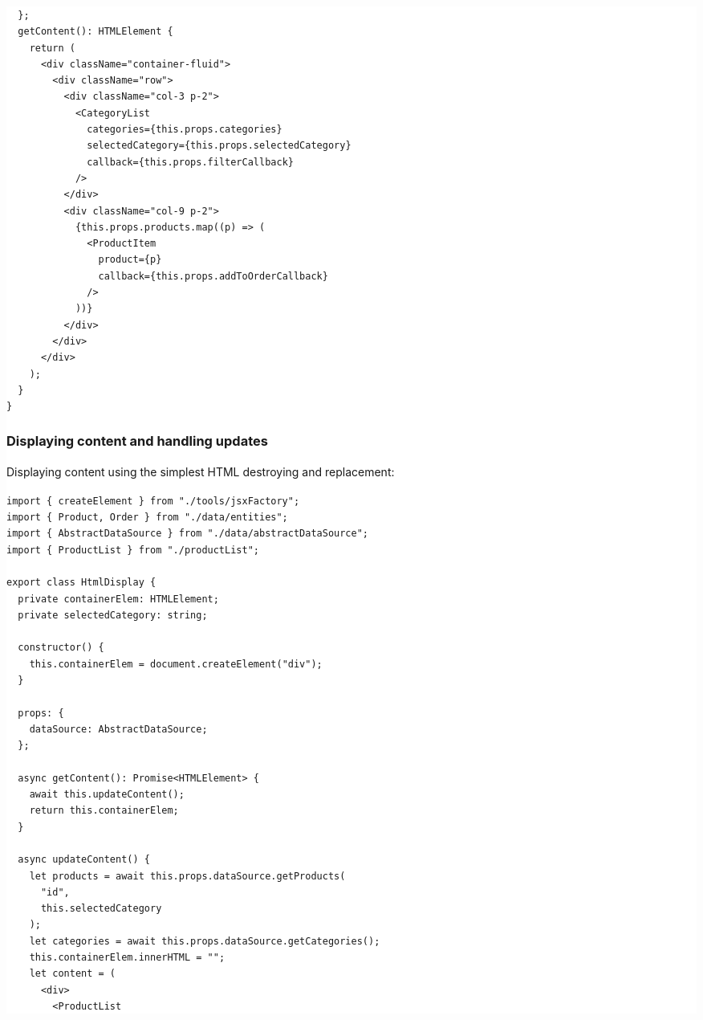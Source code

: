 ```tsx
  };
  getContent(): HTMLElement {
    return (
      <div className="container-fluid">
        <div className="row">
          <div className="col-3 p-2">
            <CategoryList
              categories={this.props.categories}
              selectedCategory={this.props.selectedCategory}
              callback={this.props.filterCallback}
            />
          </div>
          <div className="col-9 p-2">
            {this.props.products.map((p) => (
              <ProductItem
                product={p}
                callback={this.props.addToOrderCallback}
              />
            ))}
          </div>
        </div>
      </div>
    );
  }
}
```

### Displaying content and handling updates

Displaying content using the simplest HTML destroying and replacement:

```tsx
import { createElement } from "./tools/jsxFactory";
import { Product, Order } from "./data/entities";
import { AbstractDataSource } from "./data/abstractDataSource";
import { ProductList } from "./productList";

export class HtmlDisplay {
  private containerElem: HTMLElement;
  private selectedCategory: string;

  constructor() {
    this.containerElem = document.createElement("div");
  }

  props: {
    dataSource: AbstractDataSource;
  };

  async getContent(): Promise<HTMLElement> {
    await this.updateContent();
    return this.containerElem;
  }

  async updateContent() {
    let products = await this.props.dataSource.getProducts(
      "id",
      this.selectedCategory
    );
    let categories = await this.props.dataSource.getCategories();
    this.containerElem.innerHTML = "";
    let content = (
      <div>
        <ProductList
```